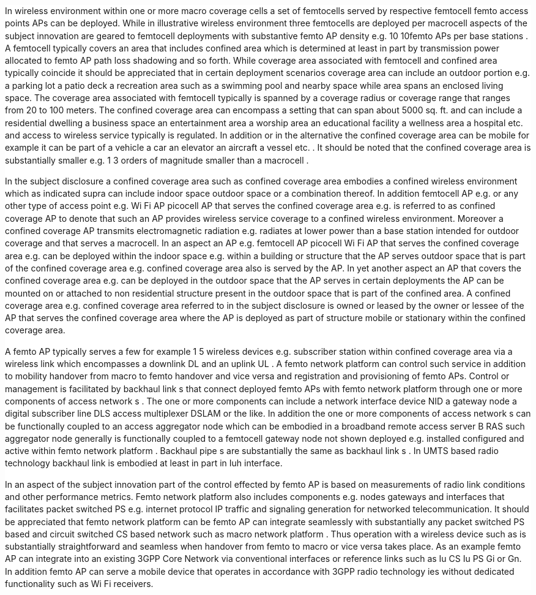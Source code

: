 In wireless environment within one or more macro coverage cells a set of femtocells served by respective femtocell femto access points APs can be deployed. While in illustrative wireless environment three femtocells are deployed per macrocell aspects of the subject innovation are geared to femtocell deployments with substantive femto AP density e.g. 10 10femto APs per base stations . A femtocell typically covers an area that includes confined area which is determined at least in part by transmission power allocated to femto AP path loss shadowing and so forth. While coverage area associated with femtocell and confined area typically coincide it should be appreciated that in certain deployment scenarios coverage area can include an outdoor portion e.g. a parking lot a patio deck a recreation area such as a swimming pool and nearby space while area spans an enclosed living space. The coverage area associated with femtocell typically is spanned by a coverage radius or coverage range that ranges from 20 to 100 meters. The confined coverage area can encompass a setting that can span about 5000 sq. ft. and can include a residential dwelling a business space an entertainment area a worship area an educational facility a wellness area a hospital etc. and access to wireless service typically is regulated. In addition or in the alternative the confined coverage area can be mobile for example it can be part of a vehicle a car an elevator an aircraft a vessel etc. . It should be noted that the confined coverage area is substantially smaller e.g. 1 3 orders of magnitude smaller than a macrocell .

In the subject disclosure a confined coverage area such as confined coverage area embodies a confined wireless environment which as indicated supra can include indoor space outdoor space or a combination thereof. In addition femtocell AP e.g. or any other type of access point e.g. Wi Fi AP picocell AP that serves the confined coverage area e.g. is referred to as confined coverage AP to denote that such an AP provides wireless service coverage to a confined wireless environment. Moreover a confined coverage AP transmits electromagnetic radiation e.g. radiates at lower power than a base station intended for outdoor coverage and that serves a macrocell. In an aspect an AP e.g. femtocell AP picocell Wi Fi AP that serves the confined coverage area e.g. can be deployed within the indoor space e.g. within a building or structure that the AP serves outdoor space that is part of the confined coverage area e.g. confined coverage area also is served by the AP. In yet another aspect an AP that covers the confined coverage area e.g. can be deployed in the outdoor space that the AP serves in certain deployments the AP can be mounted on or attached to non residential structure present in the outdoor space that is part of the confined area. A confined coverage area e.g. confined coverage area referred to in the subject disclosure is owned or leased by the owner or lessee of the AP that serves the confined coverage area where the AP is deployed as part of structure mobile or stationary within the confined coverage area.

A femto AP typically serves a few for example 1 5 wireless devices e.g. subscriber station within confined coverage area via a wireless link which encompasses a downlink DL and an uplink UL . A femto network platform can control such service in addition to mobility handover from macro to femto handover and vice versa and registration and provisioning of femto APs. Control or management is facilitated by backhaul link s that connect deployed femto APs with femto network platform through one or more components of access network s . The one or more components can include a network interface device NID a gateway node a digital subscriber line DLS access multiplexer DSLAM or the like. In addition the one or more components of access network s can be functionally coupled to an access aggregator node which can be embodied in a broadband remote access server B RAS such aggregator node generally is functionally coupled to a femtocell gateway node not shown deployed e.g. installed configured and active within femto network platform . Backhaul pipe s are substantially the same as backhaul link s . In UMTS based radio technology backhaul link is embodied at least in part in Iuh interface.

In an aspect of the subject innovation part of the control effected by femto AP is based on measurements of radio link conditions and other performance metrics. Femto network platform also includes components e.g. nodes gateways and interfaces that facilitates packet switched PS e.g. internet protocol IP traffic and signaling generation for networked telecommunication. It should be appreciated that femto network platform can be femto AP can integrate seamlessly with substantially any packet switched PS based and circuit switched CS based network such as macro network platform . Thus operation with a wireless device such as is substantially straightforward and seamless when handover from femto to macro or vice versa takes place. As an example femto AP can integrate into an existing 3GPP Core Network via conventional interfaces or reference links such as Iu CS Iu PS Gi or Gn. In addition femto AP can serve a mobile device that operates in accordance with 3GPP radio technology ies without dedicated functionality such as Wi Fi receivers.
